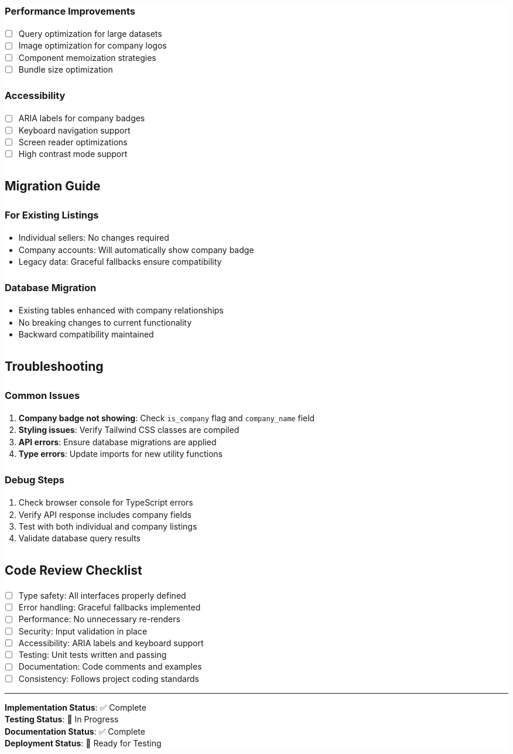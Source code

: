 ### Performance Improvements

- [ ] Query optimization for large datasets
- [ ] Image optimization for company logos
- [ ] Component memoization strategies
- [ ] Bundle size optimization

### Accessibility

- [ ] ARIA labels for company badges
- [ ] Keyboard navigation support
- [ ] Screen reader optimizations
- [ ] High contrast mode support

## Migration Guide

### For Existing Listings

- Individual sellers: No changes required
- Company accounts: Will automatically show company badge
- Legacy data: Graceful fallbacks ensure compatibility

### Database Migration

- Existing tables enhanced with company relationships
- No breaking changes to current functionality
- Backward compatibility maintained

## Troubleshooting

### Common Issues

1. **Company badge not showing**: Check `is_company` flag and `company_name` field
2. **Styling issues**: Verify Tailwind CSS classes are compiled
3. **API errors**: Ensure database migrations are applied
4. **Type errors**: Update imports for new utility functions

### Debug Steps

1. Check browser console for TypeScript errors
2. Verify API response includes company fields
3. Test with both individual and company listings
4. Validate database query results

## Code Review Checklist

- [ ] Type safety: All interfaces properly defined
- [ ] Error handling: Graceful fallbacks implemented
- [ ] Performance: No unnecessary re-renders
- [ ] Security: Input validation in place
- [ ] Accessibility: ARIA labels and keyboard support
- [ ] Testing: Unit tests written and passing
- [ ] Documentation: Code comments and examples
- [ ] Consistency: Follows project coding standards

---

**Implementation Status**: ✅ Complete  
**Testing Status**: 🔄 In Progress  
**Documentation Status**: ✅ Complete  
**Deployment Status**: 🔄 Ready for Testing
